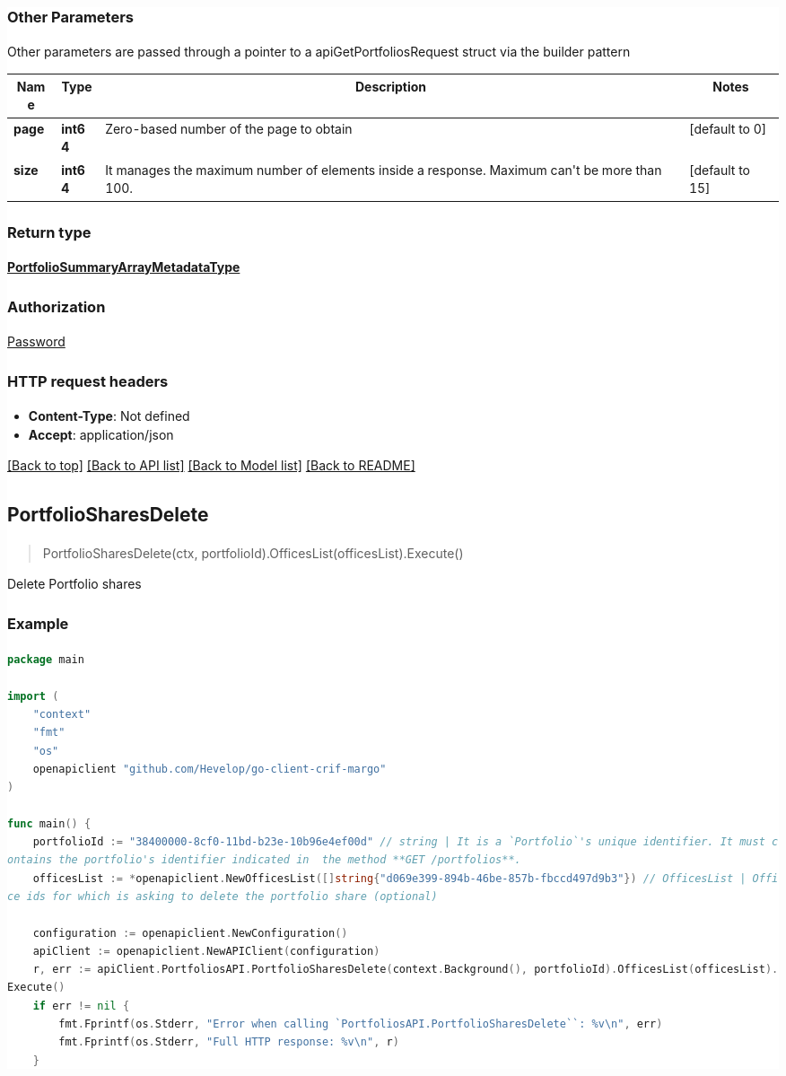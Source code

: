 

### Other Parameters

Other parameters are passed through a pointer to a apiGetPortfoliosRequest struct via the builder pattern


Name | Type | Description  | Notes
------------- | ------------- | ------------- | -------------
 **page** | **int64** | Zero-based number of the page to obtain | [default to 0]
 **size** | **int64** | It manages the maximum number of elements inside a response. Maximum can&#39;t be more than 100. | [default to 15]

### Return type

[**PortfolioSummaryArrayMetadataType**](PortfolioSummaryArrayMetadataType.md)

### Authorization

[Password](../README.md#Password)

### HTTP request headers

- **Content-Type**: Not defined
- **Accept**: application/json

[[Back to top]](#) [[Back to API list]](../README.md#documentation-for-api-endpoints)
[[Back to Model list]](../README.md#documentation-for-models)
[[Back to README]](../README.md)


## PortfolioSharesDelete

> PortfolioSharesDelete(ctx, portfolioId).OfficesList(officesList).Execute()

Delete Portfolio shares



### Example

```go
package main

import (
	"context"
	"fmt"
	"os"
	openapiclient "github.com/Hevelop/go-client-crif-margo"
)

func main() {
	portfolioId := "38400000-8cf0-11bd-b23e-10b96e4ef00d" // string | It is a `Portfolio`'s unique identifier. It must contains the portfolio's identifier indicated in  the method **GET /portfolios**.
	officesList := *openapiclient.NewOfficesList([]string{"d069e399-894b-46be-857b-fbccd497d9b3"}) // OfficesList | Office ids for which is asking to delete the portfolio share (optional)

	configuration := openapiclient.NewConfiguration()
	apiClient := openapiclient.NewAPIClient(configuration)
	r, err := apiClient.PortfoliosAPI.PortfolioSharesDelete(context.Background(), portfolioId).OfficesList(officesList).Execute()
	if err != nil {
		fmt.Fprintf(os.Stderr, "Error when calling `PortfoliosAPI.PortfolioSharesDelete``: %v\n", err)
		fmt.Fprintf(os.Stderr, "Full HTTP response: %v\n", r)
	}
```